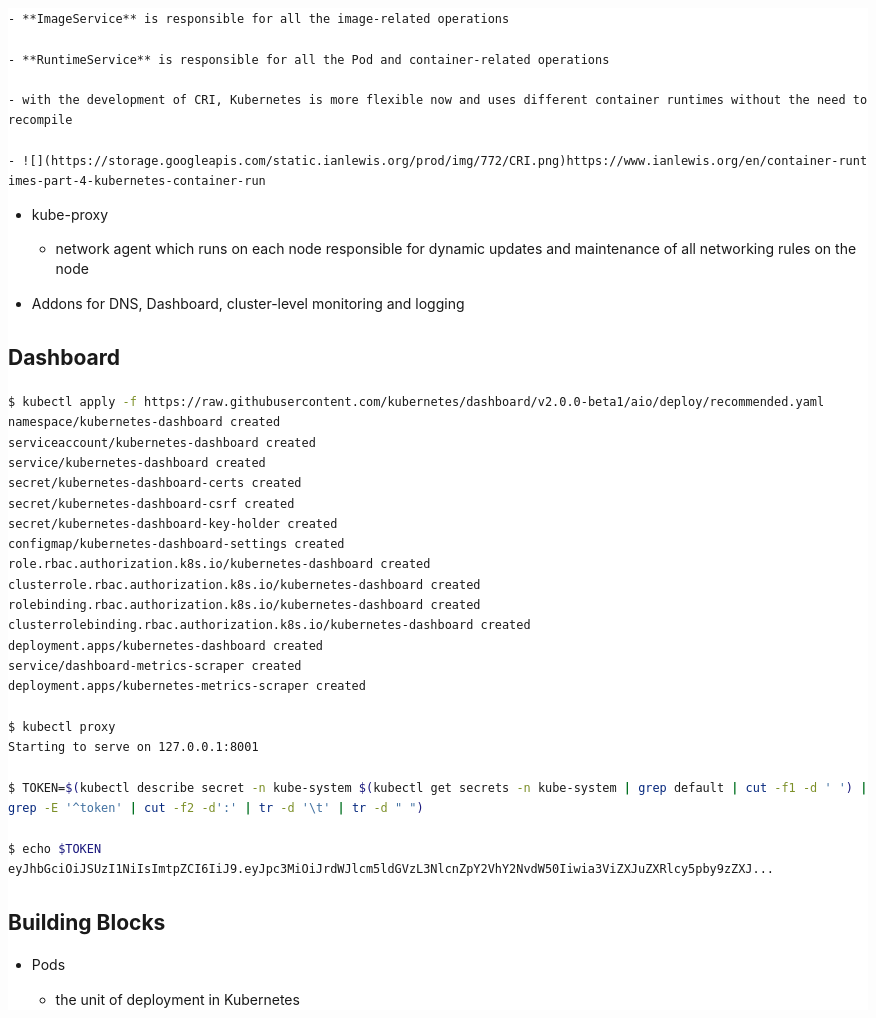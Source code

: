     - **ImageService** is responsible for all the image-related operations

    - **RuntimeService** is responsible for all the Pod and container-related operations

    - with the development of CRI, Kubernetes is more flexible now and uses different container runtimes without the need to recompile

    - ![](https://storage.googleapis.com/static.ianlewis.org/prod/img/772/CRI.png)https://www.ianlewis.org/en/container-runtimes-part-4-kubernetes-container-run

      

- kube-proxy

  - network agent which runs on each node responsible for dynamic updates and maintenance of all networking rules on the node

- Addons for DNS, Dashboard, cluster-level monitoring and logging

## Dashboard

```bash
$ kubectl apply -f https://raw.githubusercontent.com/kubernetes/dashboard/v2.0.0-beta1/aio/deploy/recommended.yaml
namespace/kubernetes-dashboard created
serviceaccount/kubernetes-dashboard created
service/kubernetes-dashboard created
secret/kubernetes-dashboard-certs created
secret/kubernetes-dashboard-csrf created
secret/kubernetes-dashboard-key-holder created
configmap/kubernetes-dashboard-settings created
role.rbac.authorization.k8s.io/kubernetes-dashboard created
clusterrole.rbac.authorization.k8s.io/kubernetes-dashboard created
rolebinding.rbac.authorization.k8s.io/kubernetes-dashboard created
clusterrolebinding.rbac.authorization.k8s.io/kubernetes-dashboard created
deployment.apps/kubernetes-dashboard created
service/dashboard-metrics-scraper created
deployment.apps/kubernetes-metrics-scraper created

$ kubectl proxy
Starting to serve on 127.0.0.1:8001

$ TOKEN=$(kubectl describe secret -n kube-system $(kubectl get secrets -n kube-system | grep default | cut -f1 -d ' ') | grep -E '^token' | cut -f2 -d':' | tr -d '\t' | tr -d " ")

$ echo $TOKEN
eyJhbGciOiJSUzI1NiIsImtpZCI6IiJ9.eyJpc3MiOiJrdWJlcm5ldGVzL3NlcnZpY2VhY2NvdW50Iiwia3ViZXJuZXRlcy5pby9zZXJ...
```

## Building Blocks

- Pods

  - the unit of deployment in Kubernetes
